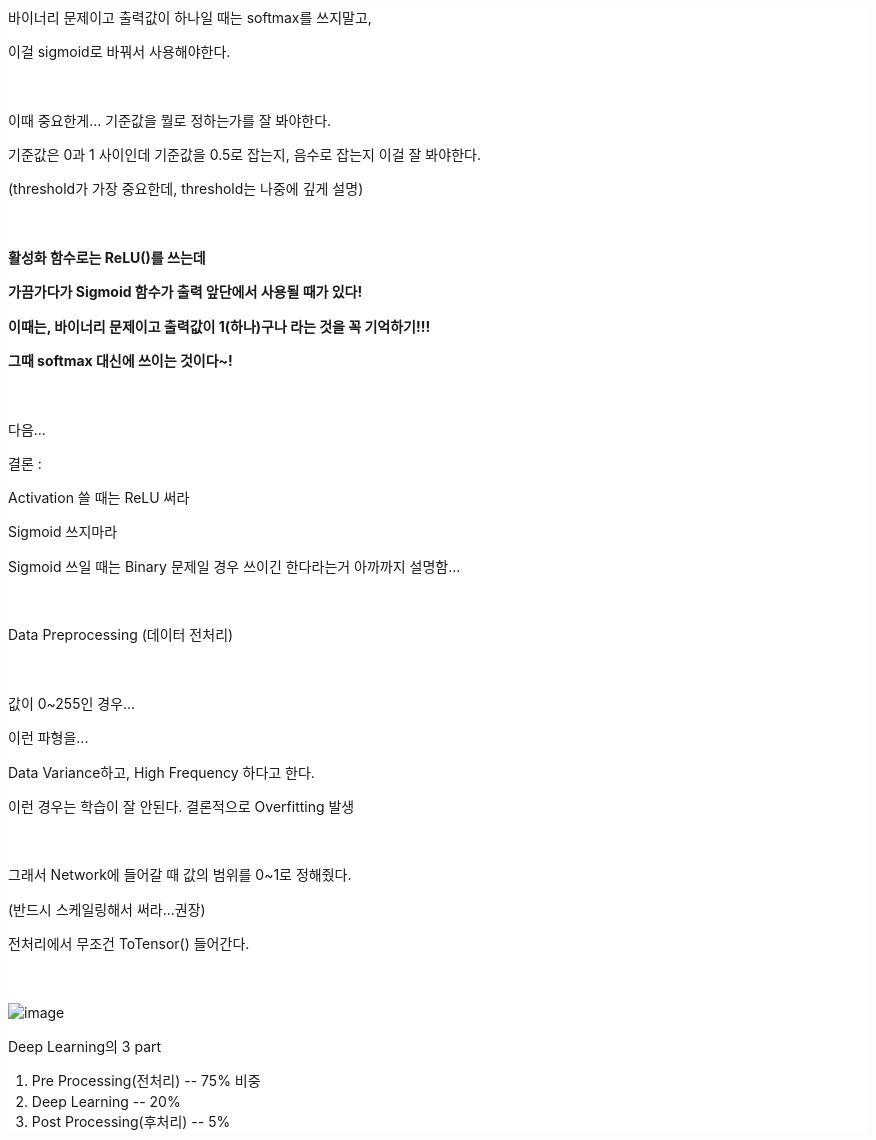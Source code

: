 바이너리 문제이고 출력값이 하나일 때는 softmax를 쓰지말고,

이걸 sigmoid로 바꿔서 사용해야한다.

<br/>

이때 중요한게... 기준값을 뭘로 정하는가를 잘 봐야한다. 

기준값은 0과 1 사이인데 기준값을 0.5로 잡는지, 음수로 잡는지 이걸 잘 봐야한다. 

(threshold가 가장 중요한데, threshold는 나중에 깊게 설명)

<br/>

**활성화 함수로는 ReLU()를 쓰는데**

**가끔가다가 Sigmoid 함수가 출력 앞단에서 사용될 때가 있다!**

**이때는, 바이너리 문제이고 출력값이 1(하나)구나 라는 것을 꼭 기억하기!!!**

**그때 softmax 대신에 쓰이는 것이다~!**

<br/>

다음...

결론 : 

Activation 쓸 때는 ReLU 써라

Sigmoid 쓰지마라

Sigmoid 쓰일 때는 Binary 문제일 경우 쓰이긴 한다라는거 아까까지 설명함...

<br/>

Data Preprocessing (데이터 전처리)

<br/>

값이 0~255인 경우...

이런 파형을... 

Data Variance하고, High Frequency 하다고 한다. 

이런 경우는 학습이 잘 안된다. 결론적으로 Overfitting 발생

<br/>

그래서 Network에 들어갈 때 값의 범위를 0~1로 정해줬다.

(반드시 스케일링해서 써라...권장)

전처리에서 무조건 ToTensor() 들어간다.

<br/>

![image](https://user-images.githubusercontent.com/78403443/120995978-e08e4300-c7c0-11eb-8924-67630a78686f.png)

Deep Learning의 3 part

1. Pre Processing(전처리) -- 75% 비중
2. Deep Learning -- 20%
3. Post Processing(후처리) -- 5%
